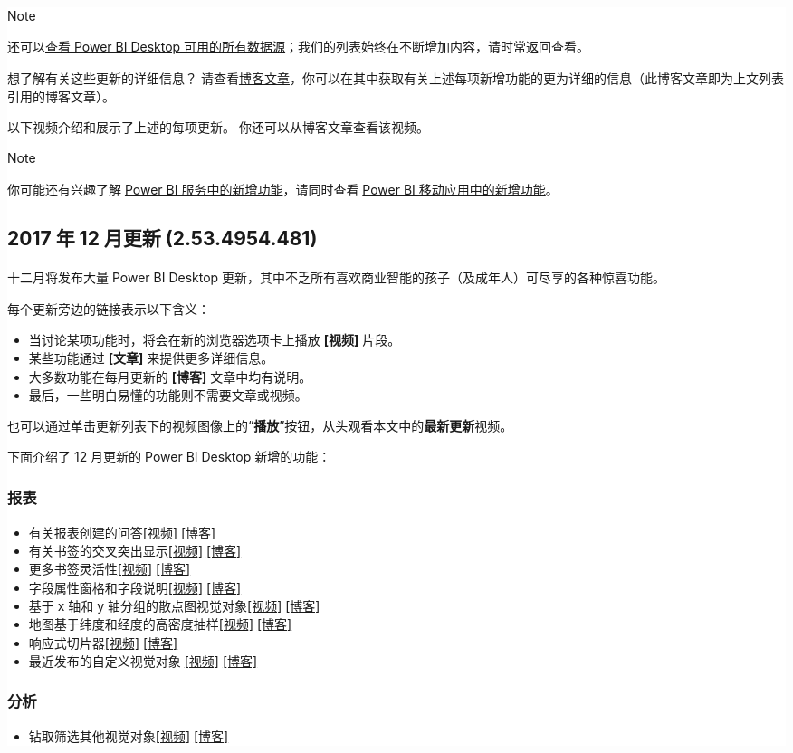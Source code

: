 
> [!NOTE]
> 还可以[查看 Power BI Desktop 可用的所有数据源](desktop-data-sources.md)；我们的列表始终在不断增加内容，请时常返回查看。

想了解有关这些更新的详细信息？ 请查看[博客文章](https://powerbi.microsoft.com/blog/power-bi-desktop-january-2018-feature-summary/)，你可以在其中获取有关上述每项新增功能的更为详细的信息（此博客文章即为上文列表引用的博客文章）。

以下视频介绍和展示了上述的每项更新。 你还可以从博客文章查看该视频。

<iframe width="560" height="315" src="https://www.youtube.com/embed/W8Pp5wuCXJw" frameborder="0" allowfullscreen></iframe>

> [!NOTE]
> 你可能还有兴趣了解 [Power BI 服务中的新增功能](service-whats-new.md)，请同时查看 [Power BI 移动应用中的新增功能](mobile-whats-new-in-the-mobile-apps.md)。



## <a name="december-2017-update-2534954481"></a>2017 年 12 月更新 (2.53.4954.481)

十二月将发布大量 Power BI Desktop 更新，其中不乏所有喜欢商业智能的孩子（及成年人）可尽享的各种惊喜功能。

每个更新旁边的链接表示以下含义：

-   当讨论某项功能时，将会在新的浏览器选项卡上播放 **[视频]** 片段。
-   某些功能通过 **[文章]** 来提供更多详细信息。
-   大多数功能在每月更新的 **[博客]** 文章中均有说明。
-   最后，一些明白易懂的功能则不需要文章或视频。

也可以通过单击更新列表下的视频图像上的“**播放**”按钮，从头观看本文中的**最新更新**视频。

下面介绍了 12 月更新的 Power BI Desktop 新增的功能：

### <a name="reporting"></a>报表

-   有关报表创建的问答[[视频]](https://youtu.be/ZPU8B-1BxjI?t=8s) [[博客]](https://powerbi.microsoft.com/blog/power-bi-desktop-december-feature-summary/#QandA) 
-   有关书签的交叉突出显示[[视频]](https://youtu.be/ZPU8B-1BxjI?t=4m18s) [[博客]](https://powerbi.microsoft.com/blog/power-bi-desktop-december-feature-summary/#bookmarkCrossHighlighting) 
-   更多书签灵活性[[视频]](https://youtu.be/ZPU8B-1BxjI?t=4m18s) [[博客]](https://powerbi.microsoft.com/blog/power-bi-desktop-december-feature-summary/#bookmarkFlexibility) 
-   字段属性窗格和字段说明[[视频]](https://youtu.be/ZPU8B-1BxjI?t=13m19s) [[博客]](https://powerbi.microsoft.com/blog/power-bi-desktop-december-feature-summary/#fieldPropertiesPane) 
-   基于 x 轴和 y 轴分组的散点图视觉对象[[视频]](https://youtu.be/ZPU8B-1BxjI?t=15m12s) [[博客]](https://powerbi.microsoft.com/blog/power-bi-desktop-december-feature-summary/#scatterChart) 
-   地图基于纬度和经度的高密度抽样[[视频]](https://youtu.be/ZPU8B-1BxjI?t=17m3s) [[博客]](https://powerbi.microsoft.com/blog/power-bi-desktop-december-feature-summary/#highDensityMaps) 
-   响应式切片器[[视频]](https://youtu.be/sI3yRjdnJ7w?t=20m9s) [[博客]](https://powerbi.microsoft.com/blog/power-bi-desktop-december-feature-summary/#responsive) 
-   最近发布的自定义视觉对象 [[视频]](https://youtu.be/ZPU8B-1BxjI?t=18m25s) [[博客]](https://powerbi.microsoft.com/blog/power-bi-desktop-december-feature-summary/#customVisuals) 


### <a name="analytics"></a>分析

-   钻取筛选其他视觉对象[[视频]](https://youtu.be/ZPU8B-1BxjI?t=28m53s) [[博客]](https://powerbi.microsoft.com/blog/power-bi-desktop-december-feature-summary/#drillFiltersOtherVisuals) 
